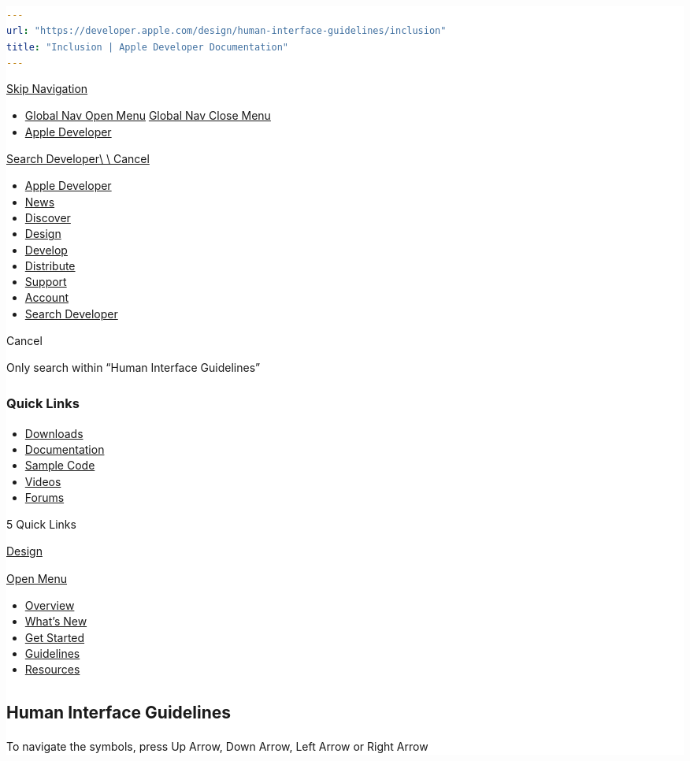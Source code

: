 ```yaml
---
url: "https://developer.apple.com/design/human-interface-guidelines/inclusion"
title: "Inclusion | Apple Developer Documentation"
---
```


[Skip Navigation](https://developer.apple.com/design/human-interface-guidelines/inclusion#app-main)

- [Global Nav Open Menu](https://developer.apple.com/design/human-interface-guidelines/inclusion#ac-gn-menustate) [Global Nav Close Menu](https://developer.apple.com/design/human-interface-guidelines/inclusion#)
- [Apple Developer](https://developer.apple.com/)

[Search Developer\\
\\
Cancel](https://developer.apple.com/search/)

- [Apple Developer](https://developer.apple.com/)
- [News](https://developer.apple.com/news/)
- [Discover](https://developer.apple.com/discover/)
- [Design](https://developer.apple.com/design/)
- [Develop](https://developer.apple.com/develop/)
- [Distribute](https://developer.apple.com/distribute/)
- [Support](https://developer.apple.com/support/)
- [Account](https://developer.apple.com/account/)
- [Search Developer](https://developer.apple.com/search/)

Cancel

Only search within “Human Interface Guidelines”

### Quick Links

- [Downloads](https://developer.apple.com/download/)
- [Documentation](https://developer.apple.com/documentation/)
- [Sample Code](https://developer.apple.com/documentation/samplecode/)
- [Videos](https://developer.apple.com/videos/)
- [Forums](https://developer.apple.com/forums/)

5 Quick Links

[Design](https://developer.apple.com/design/)

[Open Menu](https://developer.apple.com/design/human-interface-guidelines/inclusion#)

- [Overview](https://developer.apple.com/design/)
- [What’s New](https://developer.apple.com/design/whats-new/)
- [Get Started](https://developer.apple.com/design/get-started/)
- [Guidelines](https://developer.apple.com/design/human-interface-guidelines)
- [Resources](https://developer.apple.com/design/resources/)

## Human Interface Guidelines

To navigate the symbols, press Up Arrow, Down Arrow, Left Arrow or Right Arrow
